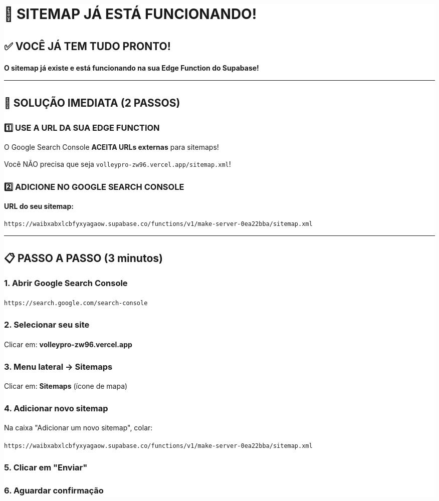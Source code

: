 # 🎉 SITEMAP JÁ ESTÁ FUNCIONANDO!

## ✅ VOCÊ JÁ TEM TUDO PRONTO!

**O sitemap já existe e está funcionando na sua Edge Function do Supabase!**

---

## 🚀 SOLUÇÃO IMEDIATA (2 PASSOS)

### 1️⃣ USE A URL DA SUA EDGE FUNCTION

O Google Search Console **ACEITA URLs externas** para sitemaps!

Você NÃO precisa que seja `volleypro-zw96.vercel.app/sitemap.xml`!

### 2️⃣ ADICIONE NO GOOGLE SEARCH CONSOLE

**URL do seu sitemap:**
```
https://waibxabxlcbfyxyagaow.supabase.co/functions/v1/make-server-0ea22bba/sitemap.xml
```

---

## 📋 PASSO A PASSO (3 minutos)

### 1. Abrir Google Search Console

```
https://search.google.com/search-console
```

### 2. Selecionar seu site

Clicar em: **volleypro-zw96.vercel.app**

### 3. Menu lateral → Sitemaps

Clicar em: **Sitemaps** (ícone de mapa)

### 4. Adicionar novo sitemap

Na caixa "Adicionar um novo sitemap", colar:

```
https://waibxabxlcbfyxyagaow.supabase.co/functions/v1/make-server-0ea22bba/sitemap.xml
```

### 5. Clicar em "Enviar"

### 6. Aguardar confirmação
